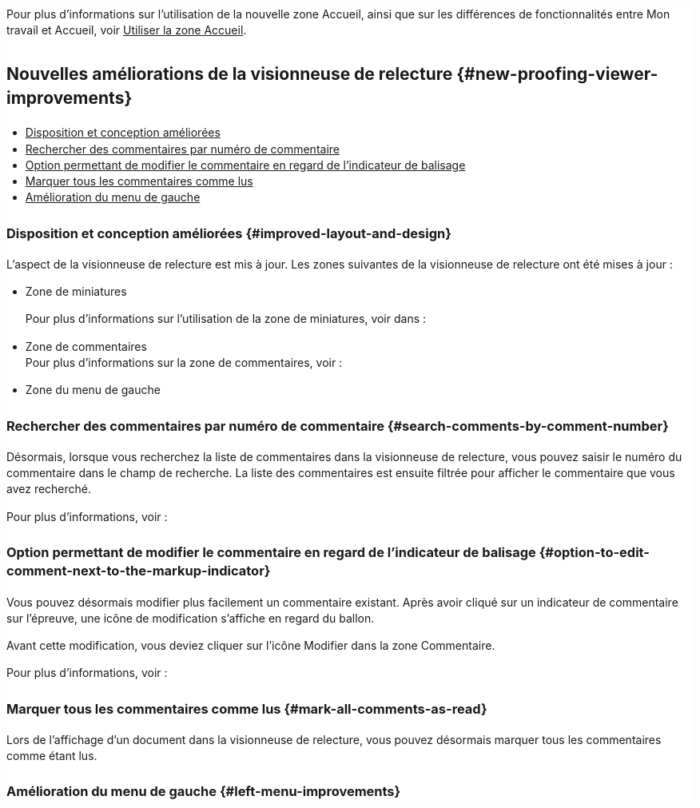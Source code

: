 Pour plus d’informations sur l’utilisation de la nouvelle zone Accueil, ainsi que sur les différences de fonctionnalités entre Mon travail et Accueil, voir [Utiliser la zone Accueil](../../../../workfront-basics/using-home/using-the-home-area/use-the-home-area.md).

## Nouvelles améliorations de la visionneuse de relecture {#new-proofing-viewer-improvements}

* [Disposition et conception améliorées](#improved-layout-and-design)
* [Rechercher des commentaires par numéro de commentaire](#search-comments-by-comment-number)
* [Option permettant de modifier le commentaire en regard de l’indicateur de balisage](#option-to-edit-comment-next-to-the-markup-indicator)
* [Marquer tous les commentaires comme lus](#mark-all-comments-as-read)
* [Amélioration du menu de gauche](#left-menu-improvements)

### Disposition et conception améliorées {#improved-layout-and-design}

L’aspect de la visionneuse de relecture est mis à jour. Les zones suivantes de la visionneuse de relecture ont été mises à jour :

* Zone de miniatures

  Pour plus d’informations sur l’utilisation de la zone de miniatures, voir dans :

* Zone de commentaires\
  Pour plus d’informations sur la zone de commentaires, voir :
* Zone du menu de gauche

### Rechercher des commentaires par numéro de commentaire {#search-comments-by-comment-number}

Désormais, lorsque vous recherchez la liste de commentaires dans la visionneuse de relecture, vous pouvez saisir le numéro du commentaire dans le champ de recherche. La liste des commentaires est ensuite filtrée pour afficher le commentaire que vous avez recherché. 

Pour plus d’informations, voir :

### Option permettant de modifier le commentaire en regard de l’indicateur de balisage {#option-to-edit-comment-next-to-the-markup-indicator}

Vous pouvez désormais modifier plus facilement un commentaire existant. Après avoir cliqué sur un indicateur de commentaire sur l’épreuve, une icône de modification s’affiche en regard du ballon. 

Avant cette modification, vous deviez cliquer sur l’icône Modifier dans la zone Commentaire.  

Pour plus d’informations, voir :

### Marquer tous les commentaires comme lus {#mark-all-comments-as-read}

Lors de l’affichage d’un document dans la visionneuse de relecture, vous pouvez désormais marquer tous les commentaires comme étant lus.

### Amélioration du menu de gauche {#left-menu-improvements}
